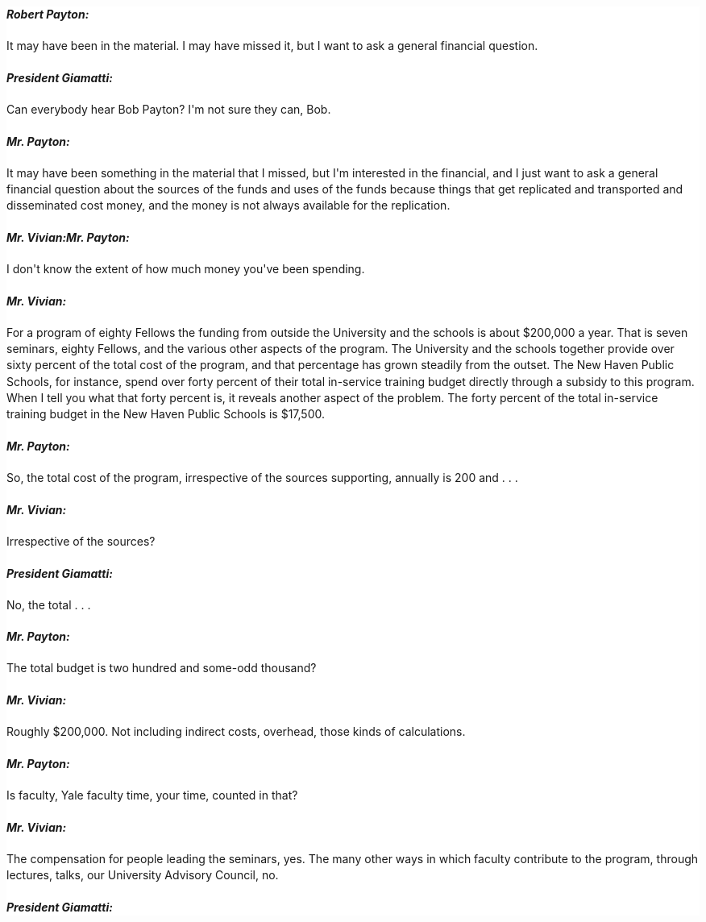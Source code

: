 <h4><i>Robert Payton: </i></h4>
<p>
It may have been in the material. I may have missed it, but I want to ask
a general financial question.
</p>
<h4><i>President Giamatti: </i></h4>
<p>
Can everybody hear Bob Payton? I'm not sure they can, Bob.
</p>
<h4><i>Mr. Payton:</i></h4>
<p>
It may have been something in the material that I missed, but I'm
interested in the financial, and I just want to ask a general financial
question about the sources of the funds and uses of the funds because
things that get replicated and transported and disseminated cost money,
and the money is not always available for the replication.
</p>
<h4><i>Mr. Vivian:</i><i>Mr. Payton:</i></h4>
<p>
I don't know the extent of how much money you've been spending.
</p>
<h4><i>Mr. Vivian:</i></h4>
<p>
For a program of eighty Fellows the funding from outside the University
and the schools is about $200,000 a year. That is seven seminars, eighty
Fellows, and the various other aspects of the program. The University and
the schools together provide over sixty percent of the total cost of the
program, and that percentage has grown steadily from the outset. The New
Haven Public Schools, for instance, spend over forty percent of their
total in-service training budget directly through a subsidy to this
program. When I tell you what that forty percent is, it reveals another
aspect of the problem. The forty percent of the total in-service training
budget in the New Haven Public Schools is $17,500.
</p>
<h4><i>Mr. Payton: </i></h4>
<p>
So, the total cost of the program, irrespective of the sources supporting,
annually is 200 and . . . 
</p>
<h4><i>Mr. Vivian: </i></h4>
<p>
Irrespective of the sources?
</p>
<h4><i>President Giamatti:</i></h4>
<p> No, the total . . . 
</p>
<h4><i>Mr. Payton: </i></h4>
<p>The total budget is two hundred and some-odd
thousand?
</p>
<h4><i>Mr. Vivian:</i></h4>
<p> Roughly $200,000. Not including indirect
costs, overhead, those kinds of calculations.
</p>
<h4><i>Mr. Payton:</i></h4>
<p> Is faculty, Yale faculty time, your time,
counted in that?
</p>
<h4><i>Mr. Vivian: </i></h4>
<p>The compensation for people leading the
seminars, yes. The many other ways in which faculty contribute to the
program, through lectures, talks, our University Advisory Council, no.
</p>
<h4><i>President Giamatti: </i></h4>